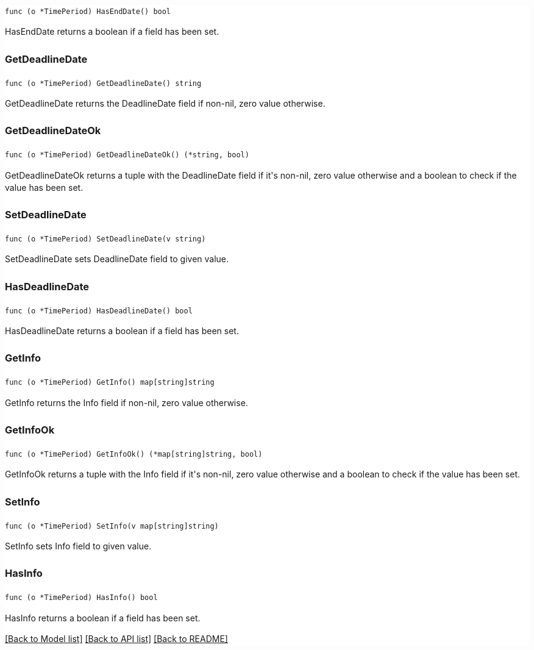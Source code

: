 `func (o *TimePeriod) HasEndDate() bool`

HasEndDate returns a boolean if a field has been set.

### GetDeadlineDate

`func (o *TimePeriod) GetDeadlineDate() string`

GetDeadlineDate returns the DeadlineDate field if non-nil, zero value otherwise.

### GetDeadlineDateOk

`func (o *TimePeriod) GetDeadlineDateOk() (*string, bool)`

GetDeadlineDateOk returns a tuple with the DeadlineDate field if it's non-nil, zero value otherwise
and a boolean to check if the value has been set.

### SetDeadlineDate

`func (o *TimePeriod) SetDeadlineDate(v string)`

SetDeadlineDate sets DeadlineDate field to given value.

### HasDeadlineDate

`func (o *TimePeriod) HasDeadlineDate() bool`

HasDeadlineDate returns a boolean if a field has been set.

### GetInfo

`func (o *TimePeriod) GetInfo() map[string]string`

GetInfo returns the Info field if non-nil, zero value otherwise.

### GetInfoOk

`func (o *TimePeriod) GetInfoOk() (*map[string]string, bool)`

GetInfoOk returns a tuple with the Info field if it's non-nil, zero value otherwise
and a boolean to check if the value has been set.

### SetInfo

`func (o *TimePeriod) SetInfo(v map[string]string)`

SetInfo sets Info field to given value.

### HasInfo

`func (o *TimePeriod) HasInfo() bool`

HasInfo returns a boolean if a field has been set.


[[Back to Model list]](../README.md#documentation-for-models) [[Back to API list]](../README.md#documentation-for-api-endpoints) [[Back to README]](../README.md)


